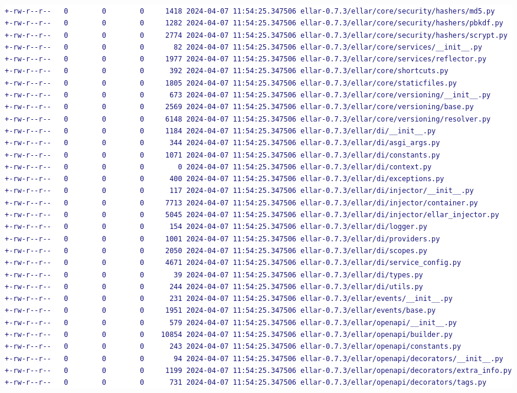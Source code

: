 ```diff
+-rw-r--r--   0        0        0     1418 2024-04-07 11:54:25.347506 ellar-0.7.3/ellar/core/security/hashers/md5.py
+-rw-r--r--   0        0        0     1282 2024-04-07 11:54:25.347506 ellar-0.7.3/ellar/core/security/hashers/pbkdf.py
+-rw-r--r--   0        0        0     2774 2024-04-07 11:54:25.347506 ellar-0.7.3/ellar/core/security/hashers/scrypt.py
+-rw-r--r--   0        0        0       82 2024-04-07 11:54:25.347506 ellar-0.7.3/ellar/core/services/__init__.py
+-rw-r--r--   0        0        0     1977 2024-04-07 11:54:25.347506 ellar-0.7.3/ellar/core/services/reflector.py
+-rw-r--r--   0        0        0      392 2024-04-07 11:54:25.347506 ellar-0.7.3/ellar/core/shortcuts.py
+-rw-r--r--   0        0        0     1805 2024-04-07 11:54:25.347506 ellar-0.7.3/ellar/core/staticfiles.py
+-rw-r--r--   0        0        0      673 2024-04-07 11:54:25.347506 ellar-0.7.3/ellar/core/versioning/__init__.py
+-rw-r--r--   0        0        0     2569 2024-04-07 11:54:25.347506 ellar-0.7.3/ellar/core/versioning/base.py
+-rw-r--r--   0        0        0     6148 2024-04-07 11:54:25.347506 ellar-0.7.3/ellar/core/versioning/resolver.py
+-rw-r--r--   0        0        0     1184 2024-04-07 11:54:25.347506 ellar-0.7.3/ellar/di/__init__.py
+-rw-r--r--   0        0        0      344 2024-04-07 11:54:25.347506 ellar-0.7.3/ellar/di/asgi_args.py
+-rw-r--r--   0        0        0     1071 2024-04-07 11:54:25.347506 ellar-0.7.3/ellar/di/constants.py
+-rw-r--r--   0        0        0        0 2024-04-07 11:54:25.347506 ellar-0.7.3/ellar/di/context.py
+-rw-r--r--   0        0        0      400 2024-04-07 11:54:25.347506 ellar-0.7.3/ellar/di/exceptions.py
+-rw-r--r--   0        0        0      117 2024-04-07 11:54:25.347506 ellar-0.7.3/ellar/di/injector/__init__.py
+-rw-r--r--   0        0        0     7713 2024-04-07 11:54:25.347506 ellar-0.7.3/ellar/di/injector/container.py
+-rw-r--r--   0        0        0     5045 2024-04-07 11:54:25.347506 ellar-0.7.3/ellar/di/injector/ellar_injector.py
+-rw-r--r--   0        0        0      154 2024-04-07 11:54:25.347506 ellar-0.7.3/ellar/di/logger.py
+-rw-r--r--   0        0        0     1001 2024-04-07 11:54:25.347506 ellar-0.7.3/ellar/di/providers.py
+-rw-r--r--   0        0        0     2050 2024-04-07 11:54:25.347506 ellar-0.7.3/ellar/di/scopes.py
+-rw-r--r--   0        0        0     4671 2024-04-07 11:54:25.347506 ellar-0.7.3/ellar/di/service_config.py
+-rw-r--r--   0        0        0       39 2024-04-07 11:54:25.347506 ellar-0.7.3/ellar/di/types.py
+-rw-r--r--   0        0        0      244 2024-04-07 11:54:25.347506 ellar-0.7.3/ellar/di/utils.py
+-rw-r--r--   0        0        0      231 2024-04-07 11:54:25.347506 ellar-0.7.3/ellar/events/__init__.py
+-rw-r--r--   0        0        0     1951 2024-04-07 11:54:25.347506 ellar-0.7.3/ellar/events/base.py
+-rw-r--r--   0        0        0      579 2024-04-07 11:54:25.347506 ellar-0.7.3/ellar/openapi/__init__.py
+-rw-r--r--   0        0        0    10854 2024-04-07 11:54:25.347506 ellar-0.7.3/ellar/openapi/builder.py
+-rw-r--r--   0        0        0      243 2024-04-07 11:54:25.347506 ellar-0.7.3/ellar/openapi/constants.py
+-rw-r--r--   0        0        0       94 2024-04-07 11:54:25.347506 ellar-0.7.3/ellar/openapi/decorators/__init__.py
+-rw-r--r--   0        0        0     1199 2024-04-07 11:54:25.347506 ellar-0.7.3/ellar/openapi/decorators/extra_info.py
+-rw-r--r--   0        0        0      731 2024-04-07 11:54:25.347506 ellar-0.7.3/ellar/openapi/decorators/tags.py
```